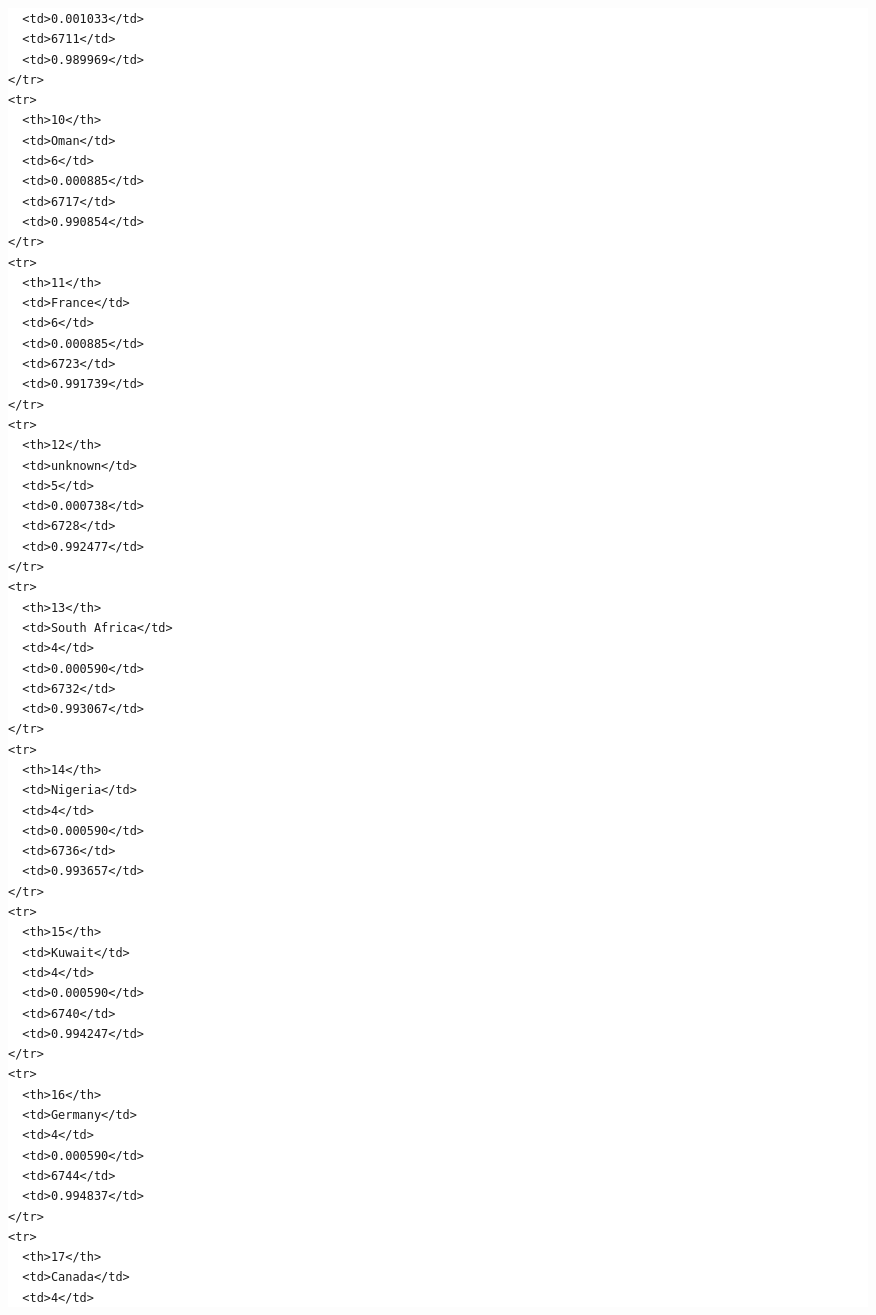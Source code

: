       <td>0.001033</td>
      <td>6711</td>
      <td>0.989969</td>
    </tr>
    <tr>
      <th>10</th>
      <td>Oman</td>
      <td>6</td>
      <td>0.000885</td>
      <td>6717</td>
      <td>0.990854</td>
    </tr>
    <tr>
      <th>11</th>
      <td>France</td>
      <td>6</td>
      <td>0.000885</td>
      <td>6723</td>
      <td>0.991739</td>
    </tr>
    <tr>
      <th>12</th>
      <td>unknown</td>
      <td>5</td>
      <td>0.000738</td>
      <td>6728</td>
      <td>0.992477</td>
    </tr>
    <tr>
      <th>13</th>
      <td>South Africa</td>
      <td>4</td>
      <td>0.000590</td>
      <td>6732</td>
      <td>0.993067</td>
    </tr>
    <tr>
      <th>14</th>
      <td>Nigeria</td>
      <td>4</td>
      <td>0.000590</td>
      <td>6736</td>
      <td>0.993657</td>
    </tr>
    <tr>
      <th>15</th>
      <td>Kuwait</td>
      <td>4</td>
      <td>0.000590</td>
      <td>6740</td>
      <td>0.994247</td>
    </tr>
    <tr>
      <th>16</th>
      <td>Germany</td>
      <td>4</td>
      <td>0.000590</td>
      <td>6744</td>
      <td>0.994837</td>
    </tr>
    <tr>
      <th>17</th>
      <td>Canada</td>
      <td>4</td>